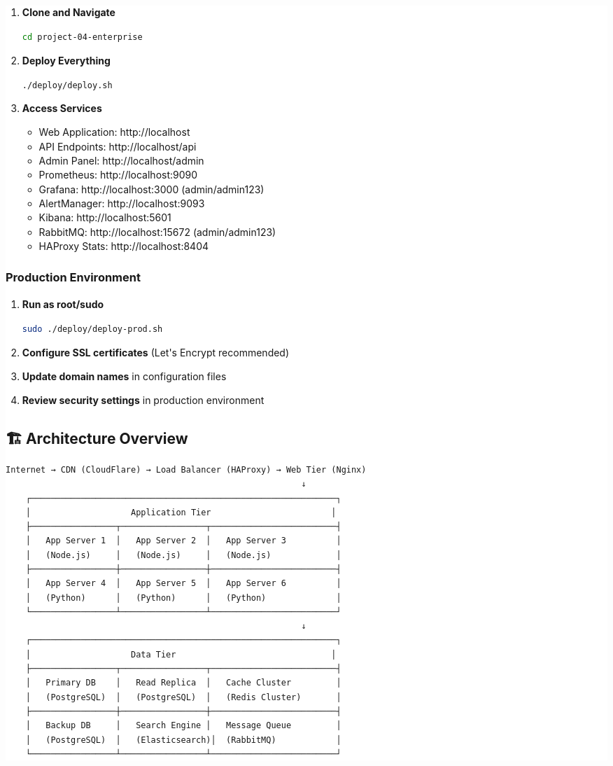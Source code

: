 1. **Clone and Navigate**
   ```bash
   cd project-04-enterprise
   ```

2. **Deploy Everything**
   ```bash
   ./deploy/deploy.sh
   ```

3. **Access Services**
   - Web Application: http://localhost
   - API Endpoints: http://localhost/api
   - Admin Panel: http://localhost/admin
   - Prometheus: http://localhost:9090
   - Grafana: http://localhost:3000 (admin/admin123)
   - AlertManager: http://localhost:9093
   - Kibana: http://localhost:5601
   - RabbitMQ: http://localhost:15672 (admin/admin123)
   - HAProxy Stats: http://localhost:8404

### Production Environment

1. **Run as root/sudo**
   ```bash
   sudo ./deploy/deploy-prod.sh
   ```

2. **Configure SSL certificates** (Let's Encrypt recommended)
3. **Update domain names** in configuration files
4. **Review security settings** in production environment

## 🏗️ Architecture Overview

```
Internet → CDN (CloudFlare) → Load Balancer (HAProxy) → Web Tier (Nginx)
                                                           ↓
    ┌─────────────────────────────────────────────────────────────┐
    │                    Application Tier                        │
    ├─────────────────┬─────────────────┬─────────────────────────┤
    │   App Server 1  │   App Server 2  │   App Server 3          │
    │   (Node.js)     │   (Node.js)     │   (Node.js)             │
    ├─────────────────┼─────────────────┼─────────────────────────┤
    │   App Server 4  │   App Server 5  │   App Server 6          │
    │   (Python)      │   (Python)      │   (Python)              │
    └─────────────────┴─────────────────┴─────────────────────────┘
                                                           ↓
    ┌─────────────────────────────────────────────────────────────┐
    │                    Data Tier                               │
    ├─────────────────┬─────────────────┬─────────────────────────┤
    │   Primary DB    │   Read Replica  │   Cache Cluster         │
    │   (PostgreSQL)  │   (PostgreSQL)  │   (Redis Cluster)       │
    ├─────────────────┼─────────────────┼─────────────────────────┤
    │   Backup DB     │   Search Engine │   Message Queue         │
    │   (PostgreSQL)  │   (Elasticsearch)│  (RabbitMQ)            │
    └─────────────────┴─────────────────┴─────────────────────────┘
```
